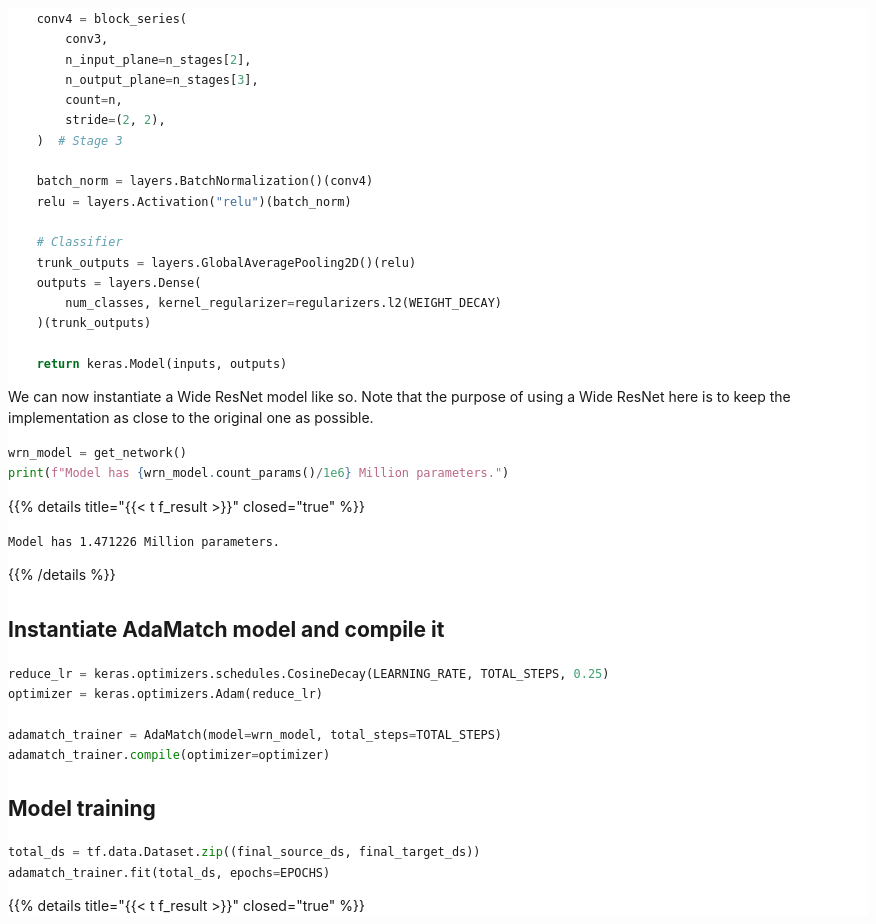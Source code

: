 ```python
    conv4 = block_series(
        conv3,
        n_input_plane=n_stages[2],
        n_output_plane=n_stages[3],
        count=n,
        stride=(2, 2),
    )  # Stage 3

    batch_norm = layers.BatchNormalization()(conv4)
    relu = layers.Activation("relu")(batch_norm)

    # Classifier
    trunk_outputs = layers.GlobalAveragePooling2D()(relu)
    outputs = layers.Dense(
        num_classes, kernel_regularizer=regularizers.l2(WEIGHT_DECAY)
    )(trunk_outputs)

    return keras.Model(inputs, outputs)
```

We can now instantiate a Wide ResNet model like so. Note that the purpose of using a Wide ResNet here is to keep the implementation as close to the original one as possible.

```python
wrn_model = get_network()
print(f"Model has {wrn_model.count_params()/1e6} Million parameters.")
```

{{% details title="{{< t f_result >}}" closed="true" %}}

```plain
Model has 1.471226 Million parameters.
```

{{% /details %}}

## Instantiate AdaMatch model and compile it

```python
reduce_lr = keras.optimizers.schedules.CosineDecay(LEARNING_RATE, TOTAL_STEPS, 0.25)
optimizer = keras.optimizers.Adam(reduce_lr)

adamatch_trainer = AdaMatch(model=wrn_model, total_steps=TOTAL_STEPS)
adamatch_trainer.compile(optimizer=optimizer)
```

## Model training

```python
total_ds = tf.data.Dataset.zip((final_source_ds, final_target_ds))
adamatch_trainer.fit(total_ds, epochs=EPOCHS)
```

{{% details title="{{< t f_result >}}" closed="true" %}}
